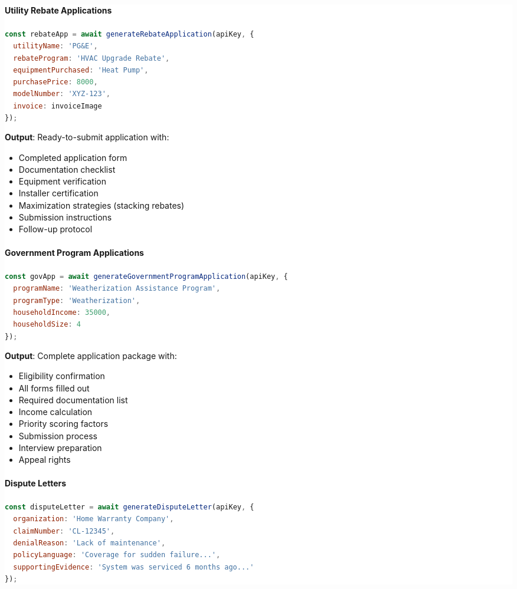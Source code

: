 #### Utility Rebate Applications

```javascript
const rebateApp = await generateRebateApplication(apiKey, {
  utilityName: 'PG&E',
  rebateProgram: 'HVAC Upgrade Rebate',
  equipmentPurchased: 'Heat Pump',
  purchasePrice: 8000,
  modelNumber: 'XYZ-123',
  invoice: invoiceImage
});
```

**Output**: Ready-to-submit application with:
- Completed application form
- Documentation checklist
- Equipment verification
- Installer certification
- Maximization strategies (stacking rebates)
- Submission instructions
- Follow-up protocol

#### Government Program Applications

```javascript
const govApp = await generateGovernmentProgramApplication(apiKey, {
  programName: 'Weatherization Assistance Program',
  programType: 'Weatherization',
  householdIncome: 35000,
  householdSize: 4
});
```

**Output**: Complete application package with:
- Eligibility confirmation
- All forms filled out
- Required documentation list
- Income calculation
- Priority scoring factors
- Submission process
- Interview preparation
- Appeal rights

#### Dispute Letters

```javascript
const disputeLetter = await generateDisputeLetter(apiKey, {
  organization: 'Home Warranty Company',
  claimNumber: 'CL-12345',
  denialReason: 'Lack of maintenance',
  policyLanguage: 'Coverage for sudden failure...',
  supportingEvidence: 'System was serviced 6 months ago...'
});
```

